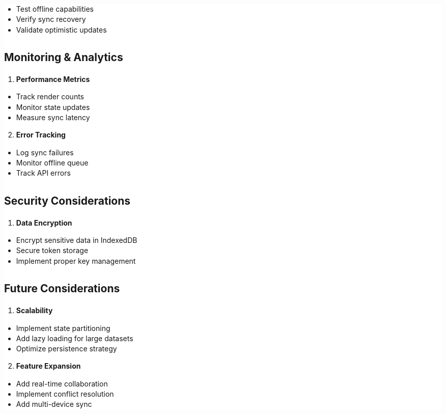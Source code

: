 - Test offline capabilities
- Verify sync recovery
- Validate optimistic updates

## Monitoring & Analytics

1. **Performance Metrics**

- Track render counts
- Monitor state updates
- Measure sync latency

2. **Error Tracking**

- Log sync failures
- Monitor offline queue
- Track API errors

## Security Considerations

1. **Data Encryption**

- Encrypt sensitive data in IndexedDB
- Secure token storage
- Implement proper key management

## Future Considerations

1. **Scalability**

- Implement state partitioning
- Add lazy loading for large datasets
- Optimize persistence strategy

2. **Feature Expansion**

- Add real-time collaboration
- Implement conflict resolution
- Add multi-device sync
